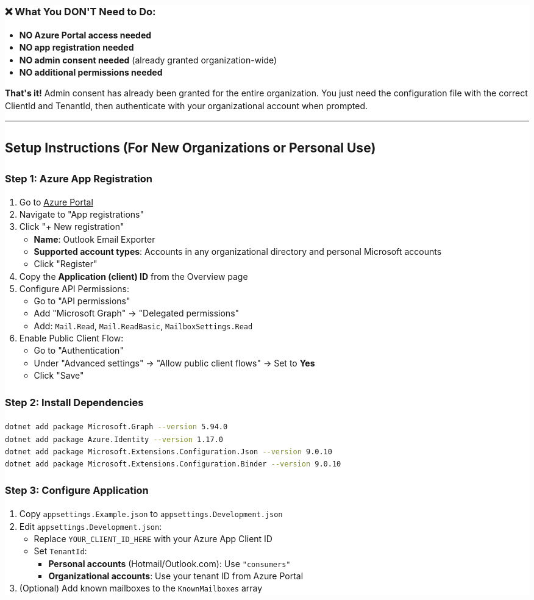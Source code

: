 ### ❌ What You DON'T Need to Do:

- **NO Azure Portal access needed**
- **NO app registration needed**
- **NO admin consent needed** (already granted organization-wide)
- **NO additional permissions needed**

**That's it!** Admin consent has already been granted for the entire organization. You just need the configuration file with the correct ClientId and TenantId, then authenticate with your organizational account when prompted.

---

## Setup Instructions (For New Organizations or Personal Use)

### Step 1: Azure App Registration

1. Go to [Azure Portal](https://portal.azure.com)
2. Navigate to "App registrations"
3. Click "+ New registration"
   - **Name**: Outlook Email Exporter
   - **Supported account types**: Accounts in any organizational directory and personal Microsoft accounts
   - Click "Register"
4. Copy the **Application (client) ID** from the Overview page
5. Configure API Permissions:
   - Go to "API permissions"
   - Add "Microsoft Graph" → "Delegated permissions"
   - Add: `Mail.Read`, `Mail.ReadBasic`, `MailboxSettings.Read`
6. Enable Public Client Flow:
   - Go to "Authentication"
   - Under "Advanced settings" → "Allow public client flows" → Set to **Yes**
   - Click "Save"

### Step 2: Install Dependencies

```bash
dotnet add package Microsoft.Graph --version 5.94.0
dotnet add package Azure.Identity --version 1.17.0
dotnet add package Microsoft.Extensions.Configuration.Json --version 9.0.10
dotnet add package Microsoft.Extensions.Configuration.Binder --version 9.0.10
```

### Step 3: Configure Application

1. Copy `appsettings.Example.json` to `appsettings.Development.json`
2. Edit `appsettings.Development.json`:
   - Replace `YOUR_CLIENT_ID_HERE` with your Azure App Client ID
   - Set `TenantId`:
     - **Personal accounts** (Hotmail/Outlook.com): Use `"consumers"`
     - **Organizational accounts**: Use your tenant ID from Azure Portal
3. (Optional) Add known mailboxes to the `KnownMailboxes` array
